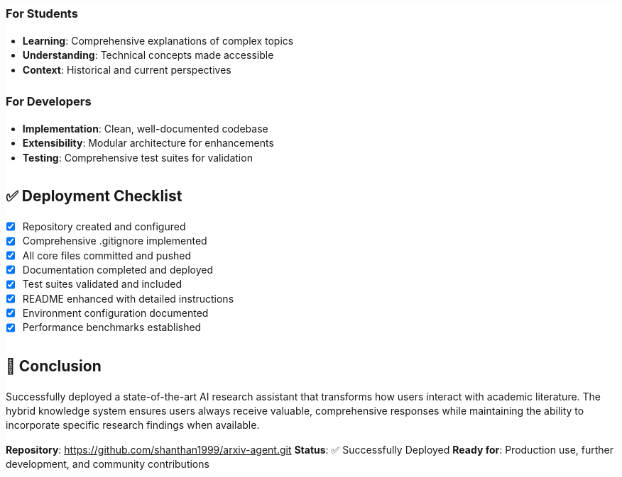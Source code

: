 ### For Students
- **Learning**: Comprehensive explanations of complex topics
- **Understanding**: Technical concepts made accessible
- **Context**: Historical and current perspectives

### For Developers
- **Implementation**: Clean, well-documented codebase
- **Extensibility**: Modular architecture for enhancements
- **Testing**: Comprehensive test suites for validation

## ✅ Deployment Checklist

- [x] Repository created and configured
- [x] Comprehensive .gitignore implemented
- [x] All core files committed and pushed
- [x] Documentation completed and deployed
- [x] Test suites validated and included
- [x] README enhanced with detailed instructions
- [x] Environment configuration documented
- [x] Performance benchmarks established

## 🎉 Conclusion

Successfully deployed a state-of-the-art AI research assistant that transforms how users interact with academic literature. The hybrid knowledge system ensures users always receive valuable, comprehensive responses while maintaining the ability to incorporate specific research findings when available.

**Repository**: https://github.com/shanthan1999/arxiv-agent.git
**Status**: ✅ Successfully Deployed
**Ready for**: Production use, further development, and community contributions